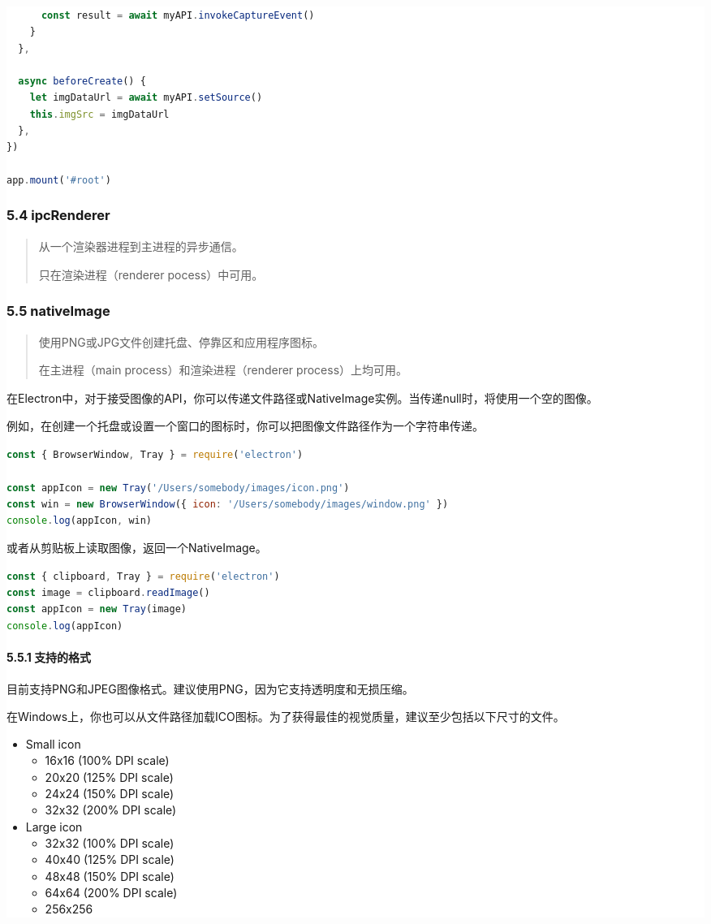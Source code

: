 ```js
      const result = await myAPI.invokeCaptureEvent()
    }
  },

  async beforeCreate() {
    let imgDataUrl = await myAPI.setSource()
    this.imgSrc = imgDataUrl
  },
})

app.mount('#root')
```

### 5.4 ipcRenderer

>从一个渲染器进程到主进程的异步通信。
>
>只在渲染进程（renderer pocess）中可用。

### 5.5 nativeImage

>使用PNG或JPG文件创建托盘、停靠区和应用程序图标。
>
>在主进程（main process）和渲染进程（renderer process）上均可用。

在Electron中，对于接受图像的API，你可以传递文件路径或NativeImage实例。当传递null时，将使用一个空的图像。

例如，在创建一个托盘或设置一个窗口的图标时，你可以把图像文件路径作为一个字符串传递。

```js
const { BrowserWindow, Tray } = require('electron')

const appIcon = new Tray('/Users/somebody/images/icon.png')
const win = new BrowserWindow({ icon: '/Users/somebody/images/window.png' })
console.log(appIcon, win)
```

或者从剪贴板上读取图像，返回一个NativeImage。

```js
const { clipboard, Tray } = require('electron')
const image = clipboard.readImage()
const appIcon = new Tray(image)
console.log(appIcon)
```

#### 5.5.1 支持的格式

目前支持PNG和JPEG图像格式。建议使用PNG，因为它支持透明度和无损压缩。

在Windows上，你也可以从文件路径加载ICO图标。为了获得最佳的视觉质量，建议至少包括以下尺寸的文件。

- Small icon
  - 16x16 (100% DPI scale)
  - 20x20 (125% DPI scale)
  - 24x24 (150% DPI scale)
  - 32x32 (200% DPI scale)
- Large icon
  - 32x32 (100% DPI scale)
  - 40x40 (125% DPI scale)
  - 48x48 (150% DPI scale)
  - 64x64 (200% DPI scale)
  - 256x256
